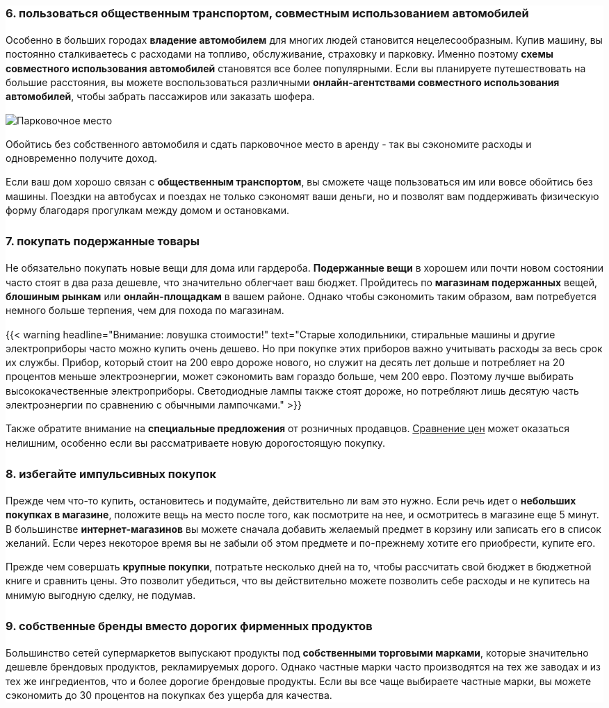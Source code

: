 ### 6\. пользоваться общественным транспортом, совместным использованием автомобилей

Особенно в больших городах **владение автомобилем** для многих людей становится нецелесообразным. Купив машину, вы постоянно сталкиваетесь с расходами на топливо, обслуживание, страховку и парковку. Именно поэтому **схемы совместного использования автомобилей** становятся все более популярными. Если вы планируете путешествовать на большие расстояния, вы можете воспользоваться различными **онлайн-агентствами совместного использования автомобилей**, чтобы забрать пассажиров или заказать шофера.

![Парковочное место](https://seatable.io/wp-content/uploads/2023/12/david-schultz-ZLk6gA8EyG0-unsplash.jpg)

Обойтись без собственного автомобиля и сдать парковочное место в аренду - так вы сэкономите расходы и одновременно получите доход.

Если ваш дом хорошо связан с **общественным транспортом**, вы сможете чаще пользоваться им или вовсе обойтись без машины. Поездки на автобусах и поездах не только сэкономят ваши деньги, но и позволят вам поддерживать физическую форму благодаря прогулкам между домом и остановками.

### 7\. покупать подержанные товары

Не обязательно покупать новые вещи для дома или гардероба. **Подержанные вещи** в хорошем или почти новом состоянии часто стоят в два раза дешевле, что значительно облегчает ваш бюджет. Пройдитесь по **магазинам подержанных** вещей, **блошиным рынкам** или **онлайн-площадкам** в вашем районе. Однако чтобы сэкономить таким образом, вам потребуется немного больше терпения, чем для похода по магазинам.

{{< warning headline="Внимание: ловушка стоимости!" text="Старые холодильники, стиральные машины и другие электроприборы часто можно купить очень дешево. Но при покупке этих приборов важно учитывать расходы за весь срок их службы. Прибор, который стоит на 200 евро дороже нового, но служит на десять лет дольше и потребляет на 20 процентов меньше электроэнергии, может сэкономить вам гораздо больше, чем 200 евро. Поэтому лучше выбирать высококачественные электроприборы. Светодиодные лампы также стоят дороже, но потребляют лишь десятую часть электроэнергии по сравнению с обычными лампочками." >}}

Также обратите внимание на **специальные предложения** от розничных продавцов. [Сравнение цен](https://seatable.io/ru/vorlage/fsbfwc4fqocgqed7vczq9g/) может оказаться нелишним, особенно если вы рассматриваете новую дорогостоящую покупку.

### 8\. избегайте импульсивных покупок

Прежде чем что-то купить, остановитесь и подумайте, действительно ли вам это нужно. Если речь идет о **небольших покупках в магазине**, положите вещь на место после того, как посмотрите на нее, и осмотритесь в магазине еще 5 минут. В большинстве **интернет-магазинов** вы можете сначала добавить желаемый предмет в корзину или записать его в список желаний. Если через некоторое время вы не забыли об этом предмете и по-прежнему хотите его приобрести, купите его.

Прежде чем совершать **крупные покупки**, потратьте несколько дней на то, чтобы рассчитать свой бюджет в бюджетной книге и сравнить цены. Это позволит убедиться, что вы действительно можете позволить себе расходы и не купитесь на мнимую выгодную сделку, не подумав.

### 9\. собственные бренды вместо дорогих фирменных продуктов

Большинство сетей супермаркетов выпускают продукты под **собственными торговыми марками**, которые значительно дешевле брендовых продуктов, рекламируемых дорого. Однако частные марки часто производятся на тех же заводах и из тех же ингредиентов, что и более дорогие брендовые продукты. Если вы все чаще выбираете частные марки, вы можете сэкономить до 30 процентов на покупках без ущерба для качества.
